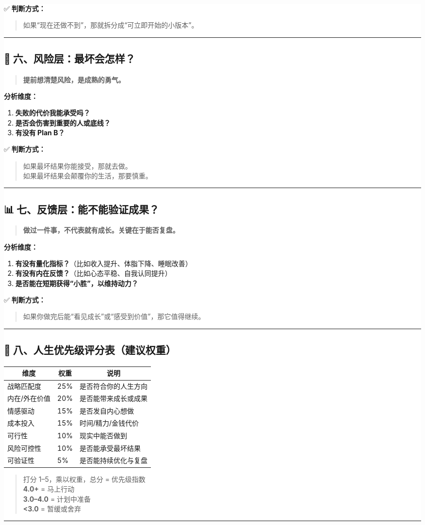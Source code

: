✅ **判断方式：**
> 如果“现在还做不到”，那就拆分成“可立即开始的小版本”。

---

## 🧨 六、风险层：最坏会怎样？
> **提前想清楚风险，是成熟的勇气。**

**分析维度：**
1. **失败的代价我能承受吗？**  
2. **是否会伤害到重要的人或底线？**  
3. **有没有 Plan B？**

✅ **判断方式：**
> 如果最坏结果你能接受，那就去做。  
> 如果最坏结果会颠覆你的生活，那要慎重。  

---

## 📊 七、反馈层：能不能验证成果？
> **做过一件事，不代表就有成长。关键在于能否复盘。**

**分析维度：**
1. **有没有量化指标？**（比如收入提升、体脂下降、睡眠改善）  
2. **有没有内在反馈？**（比如心态平稳、自我认同提升）  
3. **是否能在短期获得“小胜”，以维持动力？**

✅ **判断方式：**
> 如果你做完后能“看见成长”或“感受到价值”，那它值得继续。  

---

## 🧮 八、人生优先级评分表（建议权重）

| 维度 | 权重 | 说明 |
|------|------|------|
| 战略匹配度 | 25% | 是否符合你的人生方向 |
| 内在/外在价值 | 20% | 是否能带来成长或成果 |
| 情感驱动 | 15% | 是否发自内心想做 |
| 成本投入 | 15% | 时间/精力/金钱代价 |
| 可行性 | 10% | 现实中能否做到 |
| 风险可控性 | 10% | 是否能承受最坏结果 |
| 可验证性 | 5% | 是否能持续优化与复盘 |

> 打分 1–5，乘以权重，总分 = 优先级指数  
> **4.0+** = 马上行动  
> **3.0–4.0** = 计划中准备  
> **<3.0** = 暂缓或舍弃  

---